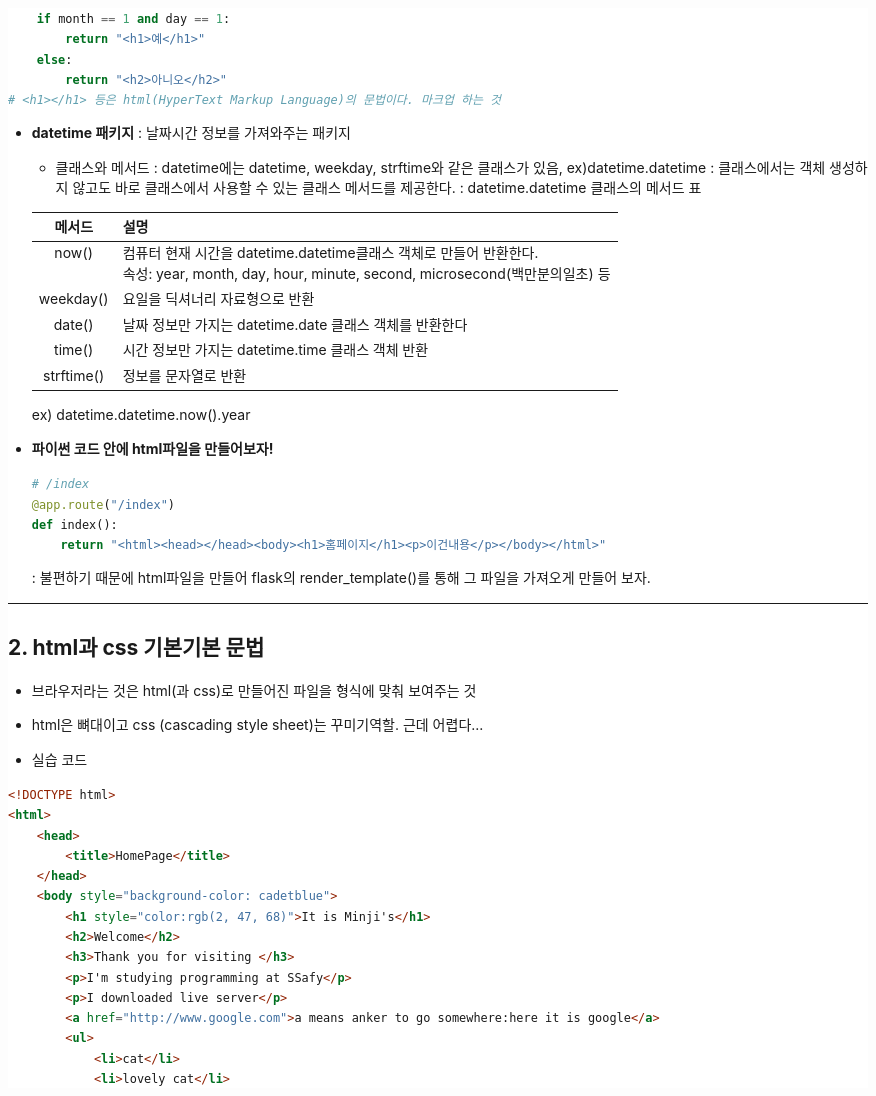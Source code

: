   ```python
      if month == 1 and day == 1:
          return "<h1>예</h1>"
      else:
          return "<h2>아니오</h2>"
  # <h1></h1> 등은 html(HyperText Markup Language)의 문법이다. 마크업 하는 것
  ```

  

- **datetime 패키지**
  : 날짜시간 정보를 가져와주는 패키지

  - 클래스와 메서드
  :  datetime에는 datetime, weekday, strftime와 같은 클래스가 있음, ex)datetime.datetime
    : 클래스에서는 객체 생성하지 않고도 바로 클래스에서 사용할 수 있는 클래스 메서드를 제공한다. 
  : datetime.datetime 클래스의 메서드 표
  
  |   메서드   | 설명                                                         |
  | :--------: | :----------------------------------------------------------- |
  |   now()    | 컴퓨터 현재 시간을 datetime.datetime클래스 객체로 만들어 반환한다. <br />속성: year, month, day, hour, minute, second, microsecond(백만분의일초) 등 |
  | weekday()  | 요일을 딕셔너리 자료형으로 반환                              |
  |   date()   | 날짜 정보만 가지는 datetime.date 클래스 객체를 반환한다      |
  |   time()   | 시간 정보만 가지는 datetime.time 클래스 객체 반환            |
  | strftime() | 정보를 문자열로 반환                                         |
  
    ex) datetime.datetime.now().year
  
- **파이썬 코드 안에 html파일을 만들어보자!**

  ```python
  # /index
  @app.route("/index")
  def index():
      return "<html><head></head><body><h1>홈페이지</h1><p>이건내용</p></body></html>"
  ```


   : 불편하기 때문에 html파일을 만들어 flask의 render_template()를 통해 그 파일을 가져오게 만들어 보자.

---



## 2. html과 css 기본기본 문법

- 브라우저라는 것은 html(과 css)로 만들어진 파일을 형식에 맞춰 보여주는 것
- html은 뼈대이고 css (cascading style sheet)는 꾸미기역할. 근데 어렵다...

- 실습 코드

```html
<!DOCTYPE html>
<html>
    <head>
        <title>HomePage</title>
    </head>
    <body style="background-color: cadetblue">
        <h1 style="color:rgb(2, 47, 68)">It is Minji's</h1>
        <h2>Welcome</h2>
        <h3>Thank you for visiting </h3>
        <p>I'm studying programming at SSafy</p>
        <p>I downloaded live server</p>
        <a href="http://www.google.com">a means anker to go somewhere:here it is google</a>
        <ul>
            <li>cat</li>
            <li>lovely cat</li>
```